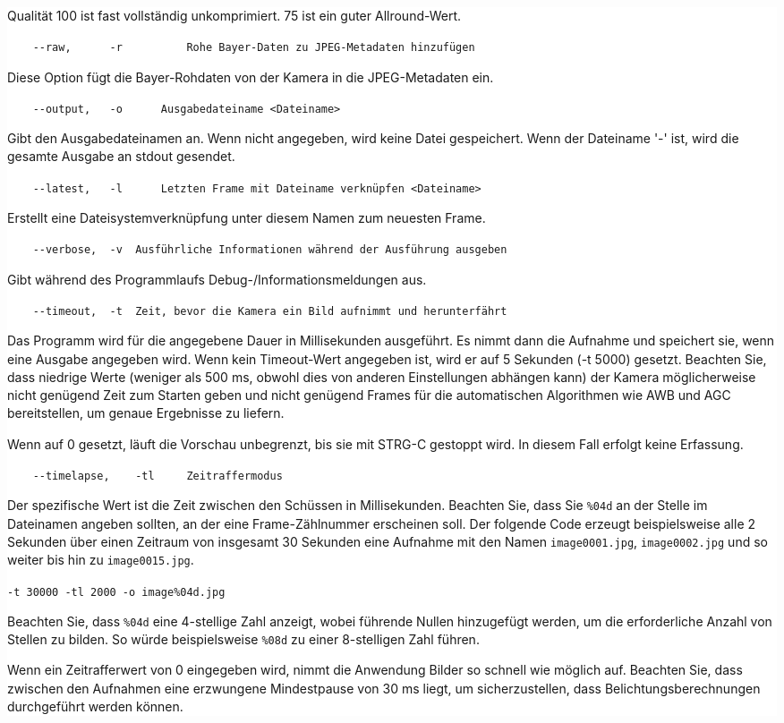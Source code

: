 Qualität 100 ist fast vollständig unkomprimiert. 75 ist ein guter Allround-Wert.

```
	--raw,      -r			Rohe Bayer-Daten zu JPEG-Metadaten hinzufügen
```

Diese Option fügt die Bayer-Rohdaten von der Kamera in die JPEG-Metadaten ein.

```
	--output,	-o		Ausgabedateiname <Dateiname>
```

Gibt den Ausgabedateinamen an. Wenn nicht angegeben, wird keine Datei gespeichert. Wenn der Dateiname '-' ist, wird die gesamte Ausgabe an stdout gesendet.

```
	--latest,	-l		Letzten Frame mit Dateiname verknüpfen <Dateiname>
```

Erstellt eine Dateisystemverknüpfung unter diesem Namen zum neuesten Frame.

```
	--verbose,	-v	Ausführliche Informationen während der Ausführung ausgeben
```

Gibt während des Programmlaufs Debug-/Informationsmeldungen aus.

```
	--timeout,	-t	Zeit, bevor die Kamera ein Bild aufnimmt und herunterfährt
```

Das Programm wird für die angegebene Dauer in Millisekunden ausgeführt. Es nimmt dann die Aufnahme und speichert sie, wenn eine Ausgabe angegeben wird. Wenn kein Timeout-Wert angegeben ist, wird er auf 5 Sekunden (-t 5000) gesetzt. Beachten Sie, dass niedrige Werte (weniger als 500 ms, obwohl dies von anderen Einstellungen abhängen kann) der Kamera möglicherweise nicht genügend Zeit zum Starten geben und nicht genügend Frames für die automatischen Algorithmen wie AWB und AGC bereitstellen, um genaue Ergebnisse zu liefern.

Wenn auf 0 gesetzt, läuft die Vorschau unbegrenzt, bis sie mit STRG-C gestoppt wird. In diesem Fall erfolgt keine Erfassung.

```
	--timelapse,	-tl		Zeitraffermodus
```

Der spezifische Wert ist die Zeit zwischen den Schüssen in Millisekunden. Beachten Sie, dass Sie `%04d` an der Stelle im Dateinamen angeben sollten, an der eine Frame-Zählnummer erscheinen soll. Der folgende Code erzeugt beispielsweise alle 2 Sekunden über einen Zeitraum von insgesamt 30 Sekunden eine Aufnahme mit den Namen `image0001.jpg`, `image0002.jpg` und so weiter bis hin zu `image0015.jpg`.

```
-t 30000 -tl 2000 -o image%04d.jpg
```

Beachten Sie, dass `%04d` eine 4-stellige Zahl anzeigt, wobei führende Nullen hinzugefügt werden, um die erforderliche Anzahl von Stellen zu bilden. So würde beispielsweise `%08d` zu einer 8-stelligen Zahl führen.

Wenn ein Zeitrafferwert von 0 eingegeben wird, nimmt die Anwendung Bilder so schnell wie möglich auf. Beachten Sie, dass zwischen den Aufnahmen eine erzwungene Mindestpause von 30 ms liegt, um sicherzustellen, dass Belichtungsberechnungen durchgeführt werden können.
